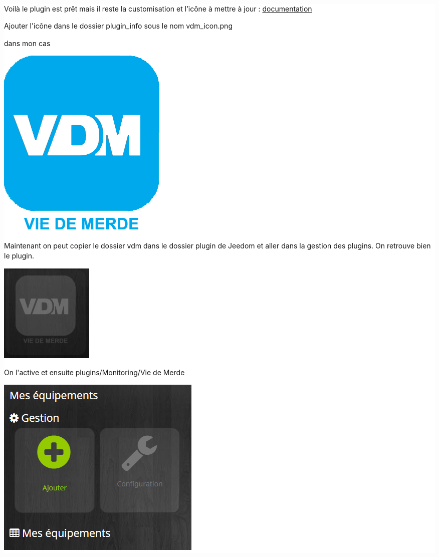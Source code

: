 Voilà le plugin est prêt mais il reste la customisation et l’icône à mettre à jour : [documentation](https://doc.jeedom.com/fr_FR/dev/Icone_de_plugin)

Ajouter l'icône dans le dossier plugin_info sous le nom vdm_icon.png

dans mon cas

![image](images/tutorial_vdm_icon.png)

Maintenant on peut copier le dossier vdm dans le dossier plugin de Jeedom et aller dans la gestion des plugins. On retrouve bien le plugin.

![image](images/tutorial_vdm_plugin.png)

On l'active et ensuite plugins/Monitoring/Vie de Merde

![image](images/tutorial_vdm_desktop1.png)
